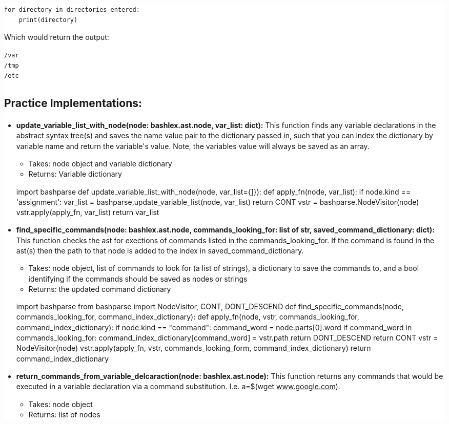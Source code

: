    for directory in directories_entered:
        print(directory)
    
Which would return the output:
    
    /var
    /tmp
    /etc
      

## Practice Implementations:
    
- **update_variable_list_with_node(node: bashlex.ast.node, var_list: dict):** This function finds any variable declarations in the abstract syntax tree(s) and saves the name value pair to the dictionary passed in, such that you can index the dictionary by variable name and return the variable's value. Note, the variables value will always be saved as an array.
    - Takes: node object and variable dictionary
    - Returns: Variable dictionary

    import bashparse
    def update_variable_list_with_node(node, var_list={]}):
        def apply_fn(node, var_list):
            if node.kind == 'assignment':
                var_list = bashparse.update_variable_list(node, var_list)
            return CONT
        vstr = bashparse.NodeVisitor(node)
        vstr.apply(apply_fn, var_list)
        return var_list


- **find_specific_commands(node: bashlex.ast.node, commands_looking_for: list of str, saved_command_dictionary: dict):** This function checks the ast for exections of commands listed in the commands_looking_for. If the command is found in the ast(s) then the path to that node is added to the index in saved_command_dictionary.
    - Takes: node object, list of commands to look for (a list of strings), a dictionary to save the commands to, and a bool identifying if the commands should be saved as nodes or strings
    - Returns: the updated command dictionary

    import bashparse
    from bashparse import NodeVisitor, CONT, DONT_DESCEND
    def find_specific_commands(node, commands_looking_for, command_index_dictionary):
        def apply_fn(node, vstr, commands_looking_for, command_index_dictionary):
            if node.kind == "command":
                command_word = node.parts[0].word
                if command_word in commands_looking_for:
                    command_index_dictionary[command_word] = vstr.path
                    return DONT_DESCEND
            return CONT
        vstr = NodeVisitor(node)
        vstr.apply(apply_fn, vstr, commands_looking_form, command_index_dictionary)
        return command_index_dictionary

- **return_commands_from_variable_delcaraction(node: bashlex.ast.node):** This function returns any commands that would be executed in a variable declaration via a command substitution. I.e. a=$(wget www.google.com).
    - Takes: node object
    - Returns: list of nodes
